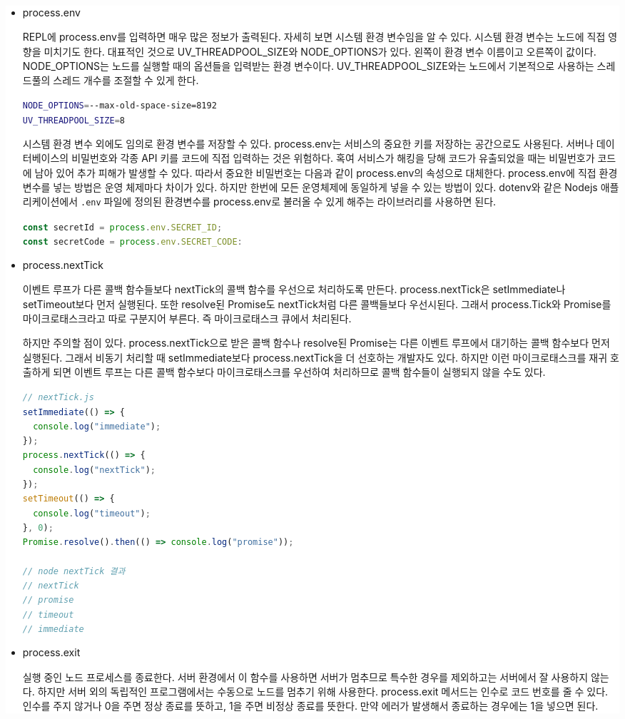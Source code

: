 - process.env

  REPL에 process.env를 입력하면 매우 많은 정보가 출력된다. 자세히 보면 시스템 환경 변수임을 알 수 있다. 시스템 환경 변수는 노드에 직접 영향을 미치기도 한다. 대표적인 것으로 UV_THREADPOOL_SIZE와 NODE_OPTIONS가 있다. 왼쪽이 환경 변수 이름이고 오른쪽이 값이다. NODE_OPTIONS는 노드를 실행할 때의 옵션들을 입력받는 환경 변수이다. UV_THREADPOOL_SIZE와는 노드에서 기본적으로 사용하는 스레드풀의 스레드 개수를 조절할 수 있게 한다.

  ```bash
  NODE_OPTIONS=--max-old-space-size=8192
  UV_THREADPOOL_SIZE=8
  ```

  시스템 환경 변수 외에도 임의로 환경 변수를 저장할 수 있다. process.env는 서비스의 중요한 키를 저장하는 공간으로도 사용된다. 서버나 데이터베이스의 비밀번호와 각종 API 키를 코드에 직접 입력하는 것은 위험하다. 혹여 서비스가 해킹을 당해 코드가 유출되었을 때는 비밀번호가 코드에 남아 있어 추가 피해가 발생할 수 있다. 따라서 중요한 비밀번호는 다음과 같이 process.env의 속성으로 대체한다. process.env에 직접 환경 변수를 넣는 방법은 운영 체제마다 차이가 있다. 하지만 한번에 모든 운영체제에 동일하게 넣을 수 있는 방법이 있다. dotenv와 같은 Nodejs 애플리케이션에서 `.env` 파일에 정의된 환경변수를 process.env로 불러올 수 있게 해주는 라이브러리를 사용하면 된다.

  ```js
  const secretId = process.env.SECRET_ID;
  const secretCode = process.env.SECRET_CODE:
  ```

- process.nextTick

  이벤트 루프가 다른 콜백 함수들보다 nextTick의 콜백 함수를 우선으로 처리하도록 만든다. process.nextTick은 setImmediate나 setTimeout보다 먼저 실행된다. 또한 resolve된 Promise도 nextTick처럼 다른 콜백들보다 우선시된다. 그래서 process.Tick와 Promise를 마이크로태스크라고 따로 구분지어 부른다. 즉 마이크로태스크 큐에서 처리된다.

  하지만 주의할 점이 있다. process.nextTick으로 받은 콜백 함수나 resolve된 Promise는 다른 이벤트 루프에서 대기하는 콜백 함수보다 먼저 실행된다. 그래서 비동기 처리할 때 setImmediate보다 process.nextTick을 더 선호하는 개발자도 있다. 하지만 이런 마이크로태스크를 재귀 호출하게 되면 이벤트 루프는 다른 콜백 함수보다 마이크로태스크를 우선하여 처리하므로 콜백 함수들이 실행되지 않을 수도 있다.

  ```js
  // nextTick.js
  setImmediate(() => {
    console.log("immediate");
  });
  process.nextTick(() => {
    console.log("nextTick");
  });
  setTimeout(() => {
    console.log("timeout");
  }, 0);
  Promise.resolve().then(() => console.log("promise"));

  // node nextTick 결과
  // nextTick
  // promise
  // timeout
  // immediate
  ```

- process.exit

  실행 중인 노드 프로세스를 종료한다. 서버 환경에서 이 함수를 사용하면 서버가 멈추므로 특수한 경우를 제외하고는 서버에서 잘 사용하지 않는다. 하지만 서버 외의 독립적인 프로그램에서는 수동으로 노드를 멈추기 위해 사용한다. process.exit 메서드는 인수로 코드 번호를 줄 수 있다. 인수를 주지 않거나 0을 주면 정상 종료를 뜻하고, 1을 주면 비정상 종료를 뜻한다. 만약 에러가 발생해서 종료하는 경우에는 1을 넣으면 된다.
